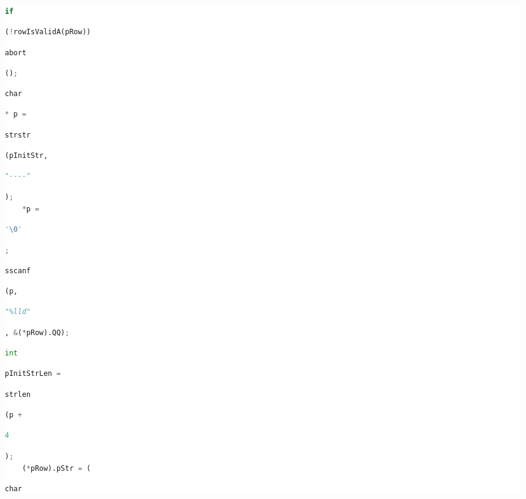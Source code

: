 ```python
```
```python
if
```
```python
(!rowIsValidA(pRow))
```
```python
abort
```
```python
();
```
```python
char
```
```python
* p =
```
```python
strstr
```
```python
(pInitStr,
```
```python
"----"
```
```python
);
    *p =
```
```python
'\0'
```
```python
;
```
```python
sscanf
```
```python
(p,
```
```python
"%lld"
```
```python
, &(*pRow).QQ);
```
```python
int
```
```python
pInitStrLen =
```
```python
strlen
```
```python
(p +
```
```python
4
```
```python
);
    (*pRow).pStr = (
```
```python
char
```